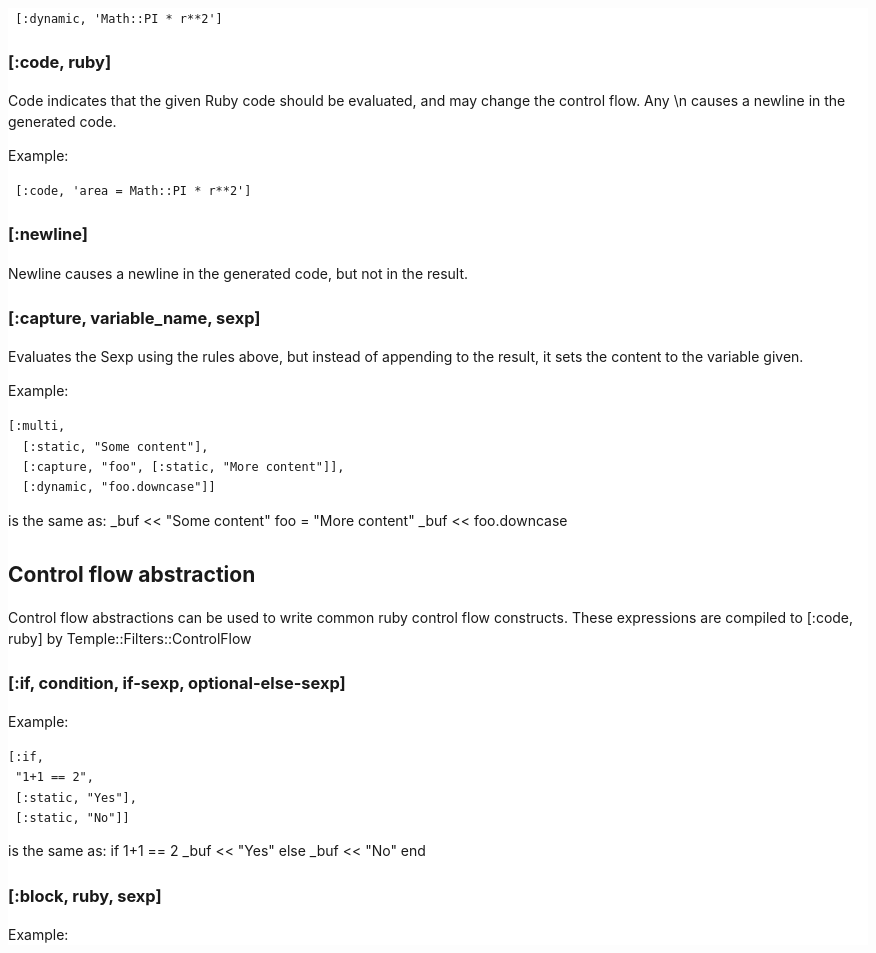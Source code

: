      [:dynamic, 'Math::PI * r**2']

### [:code, ruby]

Code indicates that the given Ruby code should be evaluated, and may
change the control flow. Any \n causes a newline in the generated code.

Example:

     [:code, 'area = Math::PI * r**2']

### [:newline]

Newline causes a newline in the generated code, but not in the result.

### [:capture, variable_name, sexp]

Evaluates the Sexp using the rules above, but instead of appending to the
result, it sets the content to the variable given.

Example:

    [:multi,
      [:static, "Some content"],
      [:capture, "foo", [:static, "More content"]],
      [:dynamic, "foo.downcase"]]
is the same as:
    _buf << "Some content"
    foo = "More content"
    _buf << foo.downcase

Control flow abstraction
------------------------

Control flow abstractions can be used to write common ruby control flow constructs.
These expressions are compiled to [:code, ruby] by Temple::Filters::ControlFlow

### [:if, condition, if-sexp, optional-else-sexp]

Example:

    [:if,
     "1+1 == 2",
     [:static, "Yes"],
     [:static, "No"]]
is the same as:
    if 1+1 == 2
      _buf << "Yes"
    else
      _buf << "No"
    end

### [:block, ruby, sexp]

Example:
